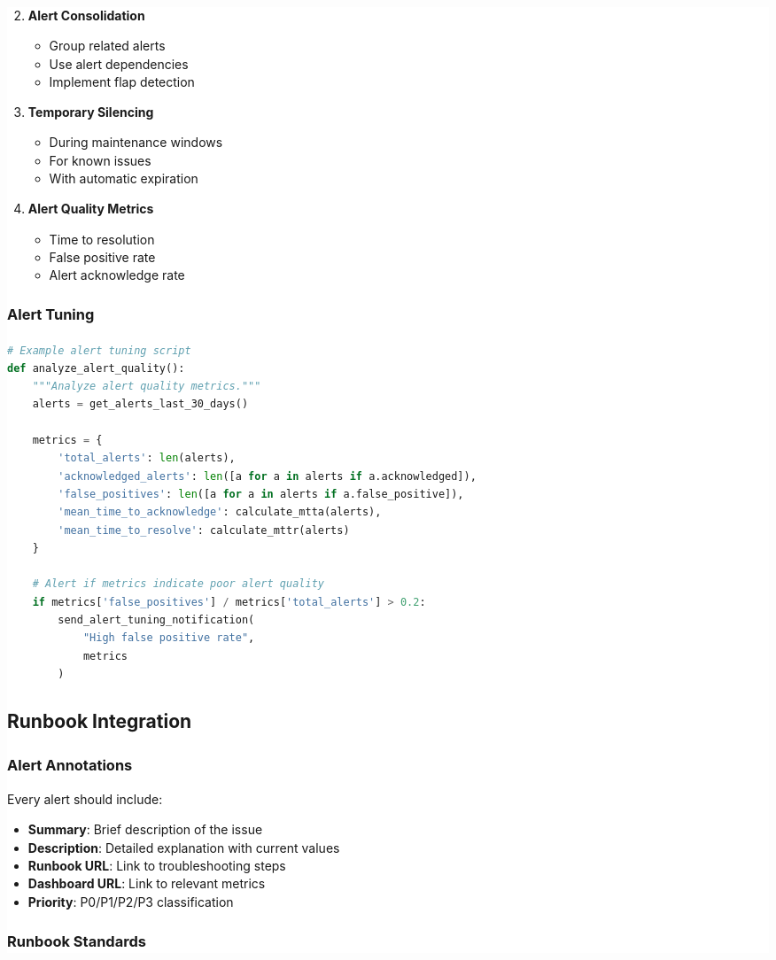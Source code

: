 2. **Alert Consolidation**
   - Group related alerts
   - Use alert dependencies
   - Implement flap detection

3. **Temporary Silencing**
   - During maintenance windows
   - For known issues
   - With automatic expiration

4. **Alert Quality Metrics**
   - Time to resolution
   - False positive rate
   - Alert acknowledge rate

### Alert Tuning

```python
# Example alert tuning script
def analyze_alert_quality():
    """Analyze alert quality metrics."""
    alerts = get_alerts_last_30_days()
    
    metrics = {
        'total_alerts': len(alerts),
        'acknowledged_alerts': len([a for a in alerts if a.acknowledged]),
        'false_positives': len([a for a in alerts if a.false_positive]),
        'mean_time_to_acknowledge': calculate_mtta(alerts),
        'mean_time_to_resolve': calculate_mttr(alerts)
    }
    
    # Alert if metrics indicate poor alert quality
    if metrics['false_positives'] / metrics['total_alerts'] > 0.2:
        send_alert_tuning_notification(
            "High false positive rate",
            metrics
        )
```

## Runbook Integration

### Alert Annotations

Every alert should include:
- **Summary**: Brief description of the issue
- **Description**: Detailed explanation with current values
- **Runbook URL**: Link to troubleshooting steps
- **Dashboard URL**: Link to relevant metrics
- **Priority**: P0/P1/P2/P3 classification

### Runbook Standards
